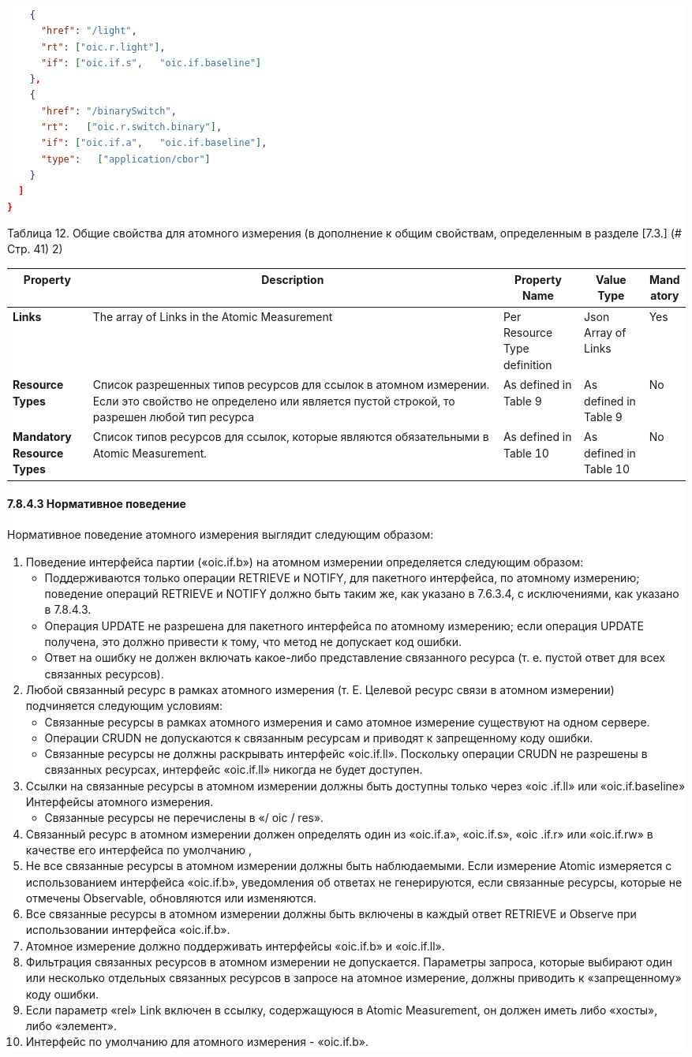```json
    {
      "href": "/light",
      "rt": ["oic.r.light"],
      "if": ["oic.if.s",   "oic.if.baseline"]
    },
    {
      "href": "/binarySwitch",
      "rt":   ["oic.r.switch.binary"],
      "if": ["oic.if.a",   "oic.if.baseline"],
      "type":   ["application/cbor"]
    }
  ]
}
```

Таблица 12. Общие свойства для атомного измерения (в дополнение к общим свойствам, определенным в разделе [7.3.] (# Стр. 41) 2)

| **Property**                 | **Description**                                              | **Property Name**              | **Value Type**           | **Mandatory** |
| ---------------------------- | ------------------------------------------------------------ | ------------------------------ | ------------------------ | ------------- |
| **Links**                    | The array of Links in the Atomic Measurement                 | Per Resource Type   definition | Json Array of Links      | Yes           |
| **Resource Types**           | Список   разрешенных типов ресурсов для ссылок в атомном измерении. Если это свойство   не определено или является пустой строкой, то разрешен любой тип ресурса | As defined in Table 9          | As defined in Table 9    | No            |
| **Mandatory Resource Types** | Список   типов ресурсов для ссылок, которые являются обязательными в Atomic Measurement. | As   defined in Table 10       | As   defined in Table 10 | No            |

####    7.8.4.3 Нормативное поведение

 Нормативное поведение атомного измерения выглядит следующим образом:

1. Поведение интерфейса партии («oic.if.b») на атомном измерении определяется следующим образом:
   + Поддерживаются только операции RETRIEVE и NOTIFY, для пакетного интерфейса, по атомному измерению; поведение операций RETRIEVE и NOTIFY должно быть таким же, как указано в 7.6.3.4, с исключениями, как указано в 7.8.4.3.
   + Операция UPDATE не разрешена для пакетного интерфейса по атомному измерению; если операция UPDATE получена, это должно привести к тому, что метод не допускает код ошибки.
   + Ответ на ошибку не должен включать какое-либо представление связанного ресурса (т. е. пустой ответ для всех связанных ресурсов).
2. Любой связанный ресурс в рамках атомного измерения (т. Е. Целевой ресурс связи в атомном измерении) подчиняется следующим условиям:
   + Связанные ресурсы в рамках атомного измерения и само атомное измерение существуют на одном сервере.
   + Операции CRUDN не допускаются к связанным ресурсам и приводят к запрещенному коду ошибки.
   + Связанные ресурсы не должны раскрывать интерфейс «oic.if.ll». Поскольку операции CRUDN не разрешены в связанных ресурсах, интерфейс «oic.if.ll» никогда не будет доступен.
3.  Ссылки на связанные ресурсы в атомном измерении должны быть доступны только через «oic .if.ll» или «oic.if.baseline» Интерфейсы атомного измерения.
    + Связанные ресурсы не перечислены в «/ oic / res».
5.  Связанный ресурс в атомном измерении должен определять один из «oic.if.a», «oic.if.s», «oic .if.r» или «oic.if.rw» в качестве его интерфейса по умолчанию ,
6.  Не все связанные ресурсы в атомном измерении должны быть наблюдаемыми. Если измерение Atomic измеряется с использованием интерфейса «oic.if.b», уведомления об ответах не генерируются, если связанные ресурсы, которые не отмечены Observable, обновляются или изменяются.
7.  Все связанные ресурсы в атомном измерении должны быть включены в каждый ответ RETRIEVE и Observe при использовании интерфейса «oic.if.b».
8.  Атомное измерение должно поддерживать интерфейсы «oic.if.b» и «oic.if.ll».
9.  Фильтрация связанных ресурсов в атомном измерении не допускается. Параметры запроса, которые выбирают один или несколько отдельных связанных ресурсов в запросе на атомное измерение, должны приводить к «запрещенному» коду ошибки.
10.  Если параметр «rel» Link включен в ссылку, содержащуюся в Atomic Measurement, он должен иметь либо «хосты», либо «элемент».
11.  Интерфейс по умолчанию для атомного измерения - «oic.if.b».
